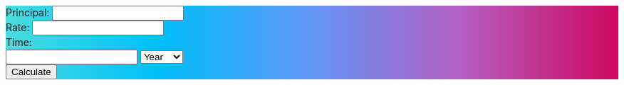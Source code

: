 <html lang="en">

<head>
    <meta name="viewport" content="width=device-width, initial-scale=1.0" />
    <title>Simple Interest Calculator</title>
    <!-- Google Fonts -->
    <link href="https://fonts.googleapis.com/css2?family=Poppins:wght@400;500&display=swap" rel="stylesheet" />
    <!-- Stylesheet -->
    <link rel="stylesheet" href="style.css" />
</head>
<style>
    body {
        background-image: linear-gradient(to right, #49dddf, #00bffa, #6296f7, #b65cc0, #cd075f);
    }
</style>

<body>
    <div class="container">
        <div class="input-wrapper">
            <div class="wrapper">
                <label for="principal">Principal:</label>
                <input type="number" id="principal" />
            </div>
            <div class="wrapper">
                <label for="rate">Rate:</label>
                <input type="number" id="rate" />
            </div>
        </div>
        <label for="time">Time:</label>
        <div class="time-wrapper">
            <input type="number" id="time" />
            <select name="duration" id="duration">
          <option value="year">Year</option>
          <option value="month">Month</option>
        </select>
        </div>
        <button id="calculate-btn">Calculate</button>
        <div id="result"></div>
    </div>
    <!-- Script -->
    <script src="script.js"></script>
</body>

</html>
